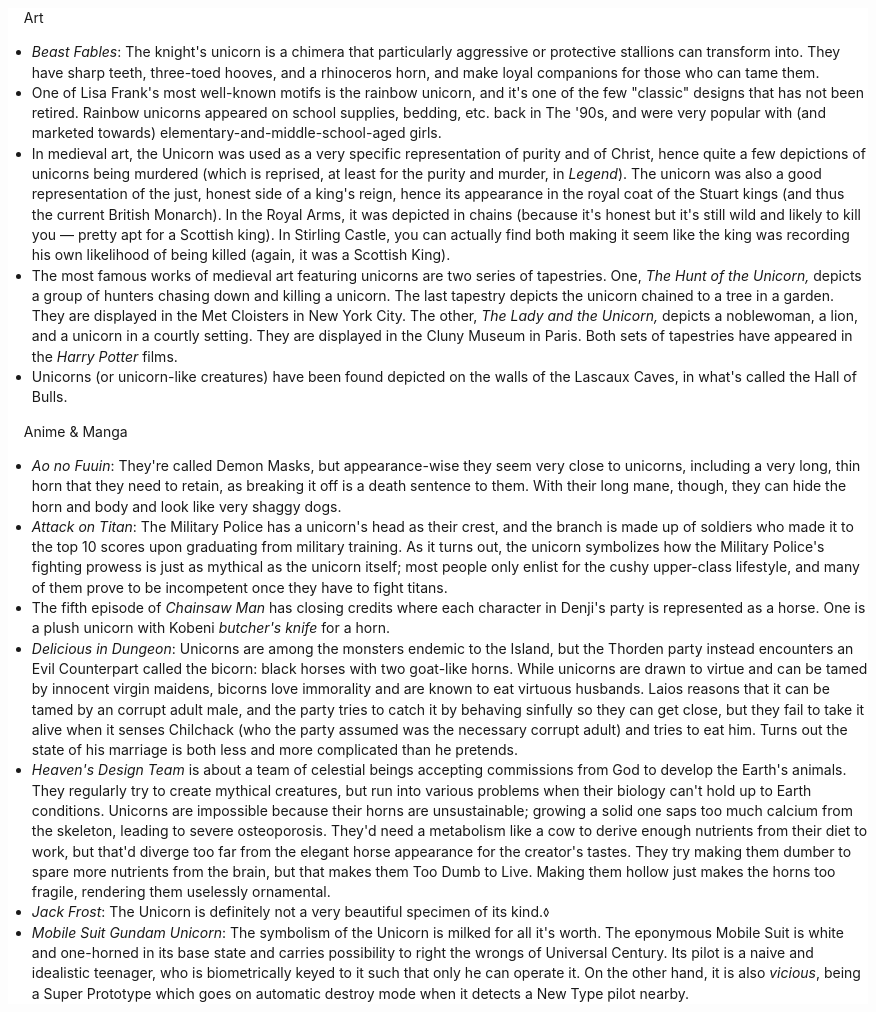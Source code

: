 
    Art 

-   _Beast Fables_: The knight's unicorn is a chimera that particularly aggressive or protective stallions can transform into. They have sharp teeth, three-toed hooves, and a rhinoceros horn, and make loyal companions for those who can tame them.
-   One of Lisa Frank's most well-known motifs is the rainbow unicorn, and it's one of the few "classic" designs that has not been retired. Rainbow unicorns appeared on school supplies, bedding, etc. back in The '90s, and were very popular with (and marketed towards) elementary-and-middle-school-aged girls.
-   In medieval art, the Unicorn was used as a very specific representation of purity and of Christ, hence quite a few depictions of unicorns being murdered (which is reprised, at least for the purity and murder, in _Legend_). The unicorn was also a good representation of the just, honest side of a king's reign, hence its appearance in the royal coat of the Stuart kings (and thus the current British Monarch). In the Royal Arms, it was depicted in chains (because it's honest but it's still wild and likely to kill you — pretty apt for a Scottish king). In Stirling Castle, you can actually find both making it seem like the king was recording his own likelihood of being killed (again, it was a Scottish King).
-   The most famous works of medieval art featuring unicorns are two series of tapestries. One, _The Hunt of the Unicorn,_ depicts a group of hunters chasing down and killing a unicorn. The last tapestry depicts the unicorn chained to a tree in a garden. They are displayed in the Met Cloisters in New York City. The other, _The Lady and the Unicorn,_ depicts a noblewoman, a lion, and a unicorn in a courtly setting. They are displayed in the Cluny Museum in Paris. Both sets of tapestries have appeared in the _Harry Potter_ films.
-   Unicorns (or unicorn-like creatures) have been found depicted on the walls of the Lascaux Caves, in what's called the Hall of Bulls.

    Anime & Manga 

-   _Ao no Fuuin_: They're called Demon Masks, but appearance-wise they seem very close to unicorns, including a very long, thin horn that they need to retain, as breaking it off is a death sentence to them. With their long mane, though, they can hide the horn and body and look like very shaggy dogs.
-   _Attack on Titan_: The Military Police has a unicorn's head as their crest, and the branch is made up of soldiers who made it to the top 10 scores upon graduating from military training. As it turns out, the unicorn symbolizes how the Military Police's fighting prowess is just as mythical as the unicorn itself; most people only enlist for the cushy upper-class lifestyle, and many of them prove to be incompetent once they have to fight titans.
-   The fifth episode of _Chainsaw Man_ has closing credits where each character in Denji's party is represented as a horse. One is a plush unicorn with Kobeni _butcher's knife_ for a horn.
-   _Delicious in Dungeon_: Unicorns are among the monsters endemic to the Island, but the Thorden party instead encounters an Evil Counterpart called the bicorn: black horses with two goat-like horns. While unicorns are drawn to virtue and can be tamed by innocent virgin maidens, bicorns love immorality and are known to eat virtuous husbands. Laios reasons that it can be tamed by an corrupt adult male, and the party tries to catch it by behaving sinfully so they can get close, but they fail to take it alive when it senses Chilchack (who the party assumed was the necessary corrupt adult) and tries to eat him. Turns out the state of his marriage is both less and more complicated than he pretends.
-   _Heaven's Design Team_ is about a team of celestial beings accepting commissions from God to develop the Earth's animals. They regularly try to create mythical creatures, but run into various problems when their biology can't hold up to Earth conditions. Unicorns are impossible because their horns are unsustainable; growing a solid one saps too much calcium from the skeleton, leading to severe osteoporosis. They'd need a metabolism like a cow to derive enough nutrients from their diet to work, but that'd diverge too far from the elegant horse appearance for the creator's tastes. They try making them dumber to spare more nutrients from the brain, but that makes them Too Dumb to Live. Making them hollow just makes the horns too fragile, rendering them uselessly ornamental.
-   _Jack Frost_: The Unicorn is definitely not a very beautiful specimen of its kind.<small>◊</small>
-   _Mobile Suit Gundam Unicorn_: The symbolism of the Unicorn is milked for all it's worth. The eponymous Mobile Suit is white and one-horned in its base state and carries possibility to right the wrongs of Universal Century. Its pilot is a naive and idealistic teenager, who is biometrically keyed to it such that only he can operate it. On the other hand, it is also _vicious_, being a Super Prototype which goes on automatic destroy mode when it detects a New Type pilot nearby.